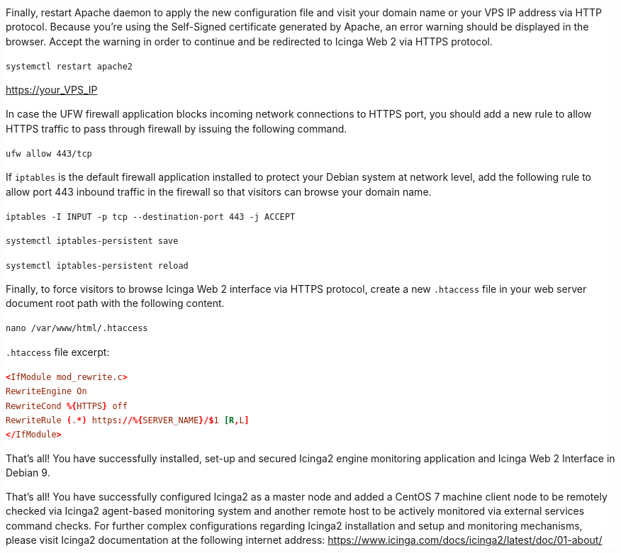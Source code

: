 
Finally, restart Apache daemon to apply the new configuration file and visit your domain name or your VPS IP address via HTTP protocol. Because you’re using the Self-Signed certificate generated by Apache, an error warning should be displayed in the browser. Accept the warning in order to continue and be redirected to Icinga Web 2 via HTTPS protocol.

`systemctl restart apache2`


[https://your_VPS_IP](https://your_VPS_IP)

In case the UFW firewall application blocks incoming network connections to HTTPS port, you should add a new rule to allow HTTPS traffic to pass through firewall by issuing the following command.

`ufw allow 443/tcp`


If `iptables` is the default firewall application installed to protect your Debian system at network level, add the following rule to allow port 443 inbound traffic in the firewall so that visitors can browse your domain name.

`iptables -I INPUT -p tcp --destination-port 443 -j ACCEPT`

`systemctl iptables-persistent save`

`systemctl iptables-persistent reload`


Finally, to force visitors to browse Icinga Web 2 interface via HTTPS protocol, create a new `.htaccess` file in your web server document root path with the following content.

`nano /var/www/html/.htaccess`


`.htaccess` file excerpt:

~~~ conf
<IfModule mod_rewrite.c>
RewriteEngine On
RewriteCond %{HTTPS} off
RewriteRule (.*) https://%{SERVER_NAME}/$1 [R,L] 
</IfModule>
~~~

That’s all! You have successfully installed, set-up and secured Icinga2 engine monitoring application and Icinga Web 2 Interface in Debian 9. 


That’s all! You have successfully configured Icinga2 as a master node and added a CentOS 7 machine client node to be remotely checked via Icinga2 agent-based monitoring system and another remote host to be actively monitored via external services command checks.
For further complex configurations regarding Icinga2 installation and setup and monitoring mechanisms, please visit Icinga2 documentation at the following internet address: https://www.icinga.com/docs/icinga2/latest/doc/01-about/ 

